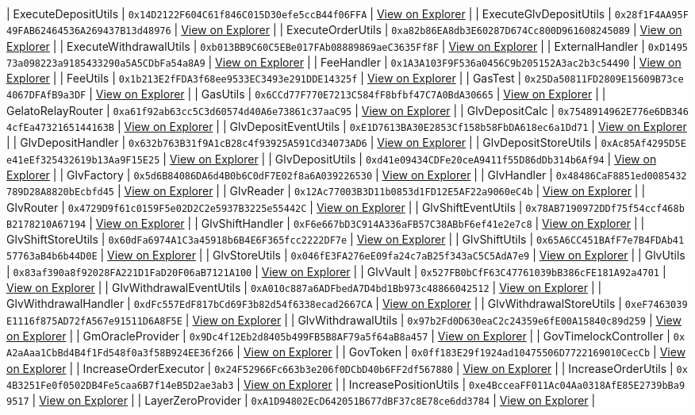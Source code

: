 | ExecuteDepositUtils | `0x14D2122F604C61f846C015D30efe5ccB44f06FFA` | [View on Explorer](https://snowtrace.io/address/0x14D2122F604C61f846C015D30efe5ccB44f06FFA) |
| ExecuteGlvDepositUtils | `0x28f1F4AA95F49FAB62464536A269437B13d48976` | [View on Explorer](https://snowtrace.io/address/0x28f1F4AA95F49FAB62464536A269437B13d48976) |
| ExecuteOrderUtils | `0xa82b86EA8db3E60287D674Cc800D961608245089` | [View on Explorer](https://snowtrace.io/address/0xa82b86EA8db3E60287D674Cc800D961608245089) |
| ExecuteWithdrawalUtils | `0xb013BB9C60C5EBe017FAb08889869aeC3635Ff8F` | [View on Explorer](https://snowtrace.io/address/0xb013BB9C60C5EBe017FAb08889869aeC3635Ff8F) |
| ExternalHandler | `0xD149573a098223a9185433290a5A5CDbFa54a8A9` | [View on Explorer](https://snowtrace.io/address/0xD149573a098223a9185433290a5A5CDbFa54a8A9) |
| FeeHandler | `0x1A3A103F9F536a0456C9b205152A3ac2b3c54490` | [View on Explorer](https://snowtrace.io/address/0x1A3A103F9F536a0456C9b205152A3ac2b3c54490) |
| FeeUtils | `0x1b213E2fFDA3f68ee9533EC3493e291DDE14325f` | [View on Explorer](https://snowtrace.io/address/0x1b213E2fFDA3f68ee9533EC3493e291DDE14325f) |
| GasTest | `0x25Da50811FD2809E15609B73ce4067DFAfB9a3DF` | [View on Explorer](https://snowtrace.io/address/0x25Da50811FD2809E15609B73ce4067DFAfB9a3DF) |
| GasUtils | `0x6CCd77F770E7213C584fF8bfbf47C7A0BdA30665` | [View on Explorer](https://snowtrace.io/address/0x6CCd77F770E7213C584fF8bfbf47C7A0BdA30665) |
| GelatoRelayRouter | `0xa61f92ab63cc5C3d60574d40A6e73861c37aaC95` | [View on Explorer](https://snowtrace.io/address/0xa61f92ab63cc5C3d60574d40A6e73861c37aaC95) |
| GlvDepositCalc | `0x7548914962E776e6DB3464cfEa4732165144163B` | [View on Explorer](https://snowtrace.io/address/0x7548914962E776e6DB3464cfEa4732165144163B) |
| GlvDepositEventUtils | `0xE1D7613BA30E2853Cf158b58FbDA618ec6a1Dd71` | [View on Explorer](https://snowtrace.io/address/0xE1D7613BA30E2853Cf158b58FbDA618ec6a1Dd71) |
| GlvDepositHandler | `0x632b763B31f9A1cB28c4f93925A591Cd34073AD6` | [View on Explorer](https://snowtrace.io/address/0x632b763B31f9A1cB28c4f93925A591Cd34073AD6) |
| GlvDepositStoreUtils | `0xAc85Af4295D5Ee41eEf325432619b13Aa9F15E25` | [View on Explorer](https://snowtrace.io/address/0xAc85Af4295D5Ee41eEf325432619b13Aa9F15E25) |
| GlvDepositUtils | `0xd41e09434CDFe20ceA9411f55D86dDb314b6Af94` | [View on Explorer](https://snowtrace.io/address/0xd41e09434CDFe20ceA9411f55D86dDb314b6Af94) |
| GlvFactory | `0x5d6B84086DA6d4B0b6C0dF7E02f8a6A039226530` | [View on Explorer](https://snowtrace.io/address/0x5d6B84086DA6d4B0b6C0dF7E02f8a6A039226530) |
| GlvHandler | `0x48486CaF8851ed0085432789D28A8820bEcbfd45` | [View on Explorer](https://snowtrace.io/address/0x48486CaF8851ed0085432789D28A8820bEcbfd45) |
| GlvReader | `0x12Ac77003B3D11b0853d1FD12E5AF22a9060eC4b` | [View on Explorer](https://snowtrace.io/address/0x12Ac77003B3D11b0853d1FD12E5AF22a9060eC4b) |
| GlvRouter | `0x4729D9f61c0159F5e02D2C2e5937B3225e55442C` | [View on Explorer](https://snowtrace.io/address/0x4729D9f61c0159F5e02D2C2e5937B3225e55442C) |
| GlvShiftEventUtils | `0x78AB7190972DDf75f54ccf468bB2178210A67194` | [View on Explorer](https://snowtrace.io/address/0x78AB7190972DDf75f54ccf468bB2178210A67194) |
| GlvShiftHandler | `0xF6e667bD3C914A336aFB57C38ABbF6ef41e2e7c8` | [View on Explorer](https://snowtrace.io/address/0xF6e667bD3C914A336aFB57C38ABbF6ef41e2e7c8) |
| GlvShiftStoreUtils | `0x60dFa6974A1C3a45918b6B4E6F365fcc2222DF7e` | [View on Explorer](https://snowtrace.io/address/0x60dFa6974A1C3a45918b6B4E6F365fcc2222DF7e) |
| GlvShiftUtils | `0x65A6CC451BAfF7e7B4FDAb4157763aB4b6b44D0E` | [View on Explorer](https://snowtrace.io/address/0x65A6CC451BAfF7e7B4FDAb4157763aB4b6b44D0E) |
| GlvStoreUtils | `0x046fE3FA276eE09fa24c7aB25f343aC5C5AdA7e9` | [View on Explorer](https://snowtrace.io/address/0x046fE3FA276eE09fa24c7aB25f343aC5C5AdA7e9) |
| GlvUtils | `0x83af390a8f92028FA221D1FaD20F06aB7121A100` | [View on Explorer](https://snowtrace.io/address/0x83af390a8f92028FA221D1FaD20F06aB7121A100) |
| GlvVault | `0x527FB0bCfF63C47761039bB386cFE181A92a4701` | [View on Explorer](https://snowtrace.io/address/0x527FB0bCfF63C47761039bB386cFE181A92a4701) |
| GlvWithdrawalEventUtils | `0xA010c887a6ADFbedA7D4bd1Bb973c48866042512` | [View on Explorer](https://snowtrace.io/address/0xA010c887a6ADFbedA7D4bd1Bb973c48866042512) |
| GlvWithdrawalHandler | `0xdFc557EdF817bCd69F3b82d54f6338ecad2667CA` | [View on Explorer](https://snowtrace.io/address/0xdFc557EdF817bCd69F3b82d54f6338ecad2667CA) |
| GlvWithdrawalStoreUtils | `0xeF7463039E1116f875AD72fA567e91511D6A8F5E` | [View on Explorer](https://snowtrace.io/address/0xeF7463039E1116f875AD72fA567e91511D6A8F5E) |
| GlvWithdrawalUtils | `0x97b2Fd0D630eaC2c24359e6fE00A15840c89d259` | [View on Explorer](https://snowtrace.io/address/0x97b2Fd0D630eaC2c24359e6fE00A15840c89d259) |
| GmOracleProvider | `0x9Dc4f12Eb2d8405b499FB5B8AF79a5f64aB8a457` | [View on Explorer](https://snowtrace.io/address/0x9Dc4f12Eb2d8405b499FB5B8AF79a5f64aB8a457) |
| GovTimelockController | `0xA2aAaa1CbBd4B4f1Fd548f0a3f58B924EE36f266` | [View on Explorer](https://snowtrace.io/address/0xA2aAaa1CbBd4B4f1Fd548f0a3f58B924EE36f266) |
| GovToken | `0x0ff183E29f1924ad10475506D7722169010CecCb` | [View on Explorer](https://snowtrace.io/address/0x0ff183E29f1924ad10475506D7722169010CecCb) |
| IncreaseOrderExecutor | `0x24F52966Fc663b3e206f0DCbD40b6FF2df567880` | [View on Explorer](https://snowtrace.io/address/0x24F52966Fc663b3e206f0DCbD40b6FF2df567880) |
| IncreaseOrderUtils | `0x4B3251Fe0f0502DB4Fe5caa6B7f14eB5D2ae3ab3` | [View on Explorer](https://snowtrace.io/address/0x4B3251Fe0f0502DB4Fe5caa6B7f14eB5D2ae3ab3) |
| IncreasePositionUtils | `0xe4BcceaFF011Ac04Aa0318AfE85E2739bBa99517` | [View on Explorer](https://snowtrace.io/address/0xe4BcceaFF011Ac04Aa0318AfE85E2739bBa99517) |
| LayerZeroProvider | `0xA1D94802EcD642051B677dBF37c8E78ce6dd3784` | [View on Explorer](https://snowtrace.io/address/0xA1D94802EcD642051B677dBF37c8E78ce6dd3784) |